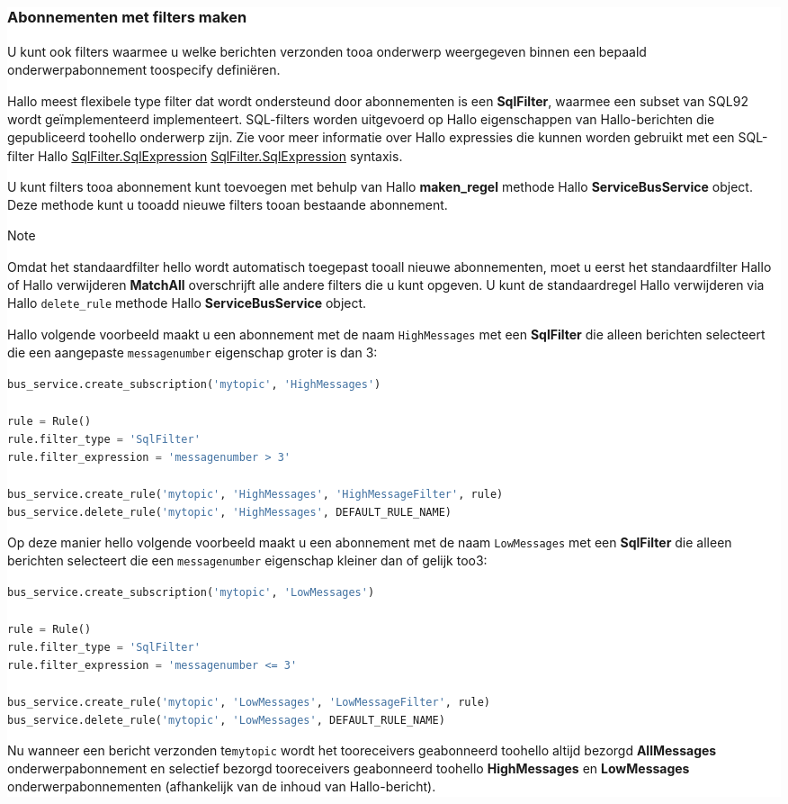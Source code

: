 ### <a name="create-subscriptions-with-filters"></a>Abonnementen met filters maken
U kunt ook filters waarmee u welke berichten verzonden tooa onderwerp weergegeven binnen een bepaald onderwerpabonnement toospecify definiëren.

Hallo meest flexibele type filter dat wordt ondersteund door abonnementen is een **SqlFilter**, waarmee een subset van SQL92 wordt geïmplementeerd implementeert. SQL-filters worden uitgevoerd op Hallo eigenschappen van Hallo-berichten die gepubliceerd toohello onderwerp zijn. Zie voor meer informatie over Hallo expressies die kunnen worden gebruikt met een SQL-filter Hallo [SqlFilter.SqlExpression] [ SqlFilter.SqlExpression] syntaxis.

U kunt filters tooa abonnement kunt toevoegen met behulp van Hallo **maken\_regel** methode Hallo **ServiceBusService** object. Deze methode kunt u tooadd nieuwe filters tooan bestaande abonnement.

> [!NOTE]
> Omdat het standaardfilter hello wordt automatisch toegepast tooall nieuwe abonnementen, moet u eerst het standaardfilter Hallo of Hallo verwijderen **MatchAll** overschrijft alle andere filters die u kunt opgeven. U kunt de standaardregel Hallo verwijderen via Hallo `delete_rule` methode Hallo **ServiceBusService** object.
> 
> 

Hallo volgende voorbeeld maakt u een abonnement met de naam `HighMessages` met een **SqlFilter** die alleen berichten selecteert die een aangepaste `messagenumber` eigenschap groter is dan 3:

```python
bus_service.create_subscription('mytopic', 'HighMessages')

rule = Rule()
rule.filter_type = 'SqlFilter'
rule.filter_expression = 'messagenumber > 3'

bus_service.create_rule('mytopic', 'HighMessages', 'HighMessageFilter', rule)
bus_service.delete_rule('mytopic', 'HighMessages', DEFAULT_RULE_NAME)
```

Op deze manier hello volgende voorbeeld maakt u een abonnement met de naam `LowMessages` met een **SqlFilter** die alleen berichten selecteert die een `messagenumber` eigenschap kleiner dan of gelijk too3:

```python
bus_service.create_subscription('mytopic', 'LowMessages')

rule = Rule()
rule.filter_type = 'SqlFilter'
rule.filter_expression = 'messagenumber <= 3'

bus_service.create_rule('mytopic', 'LowMessages', 'LowMessageFilter', rule)
bus_service.delete_rule('mytopic', 'LowMessages', DEFAULT_RULE_NAME)
```

Nu wanneer een bericht verzonden te`mytopic` wordt het tooreceivers geabonneerd toohello altijd bezorgd **AllMessages** onderwerpabonnement en selectief bezorgd tooreceivers geabonneerd toohello **HighMessages**  en **LowMessages** onderwerpabonnementen (afhankelijk van de inhoud van Hallo-bericht).


[Azure portal]: https://portal.azure.com
[Azure Python package]: https://pypi.python.org/pypi/azure  
[Queues, topics, and subscriptions]: service-bus-queues-topics-subscriptions.md
[SqlFilter.SqlExpression]: service-bus-messaging-sql-filter.md
[Service Bus quotas]: service-bus-quotas.md 